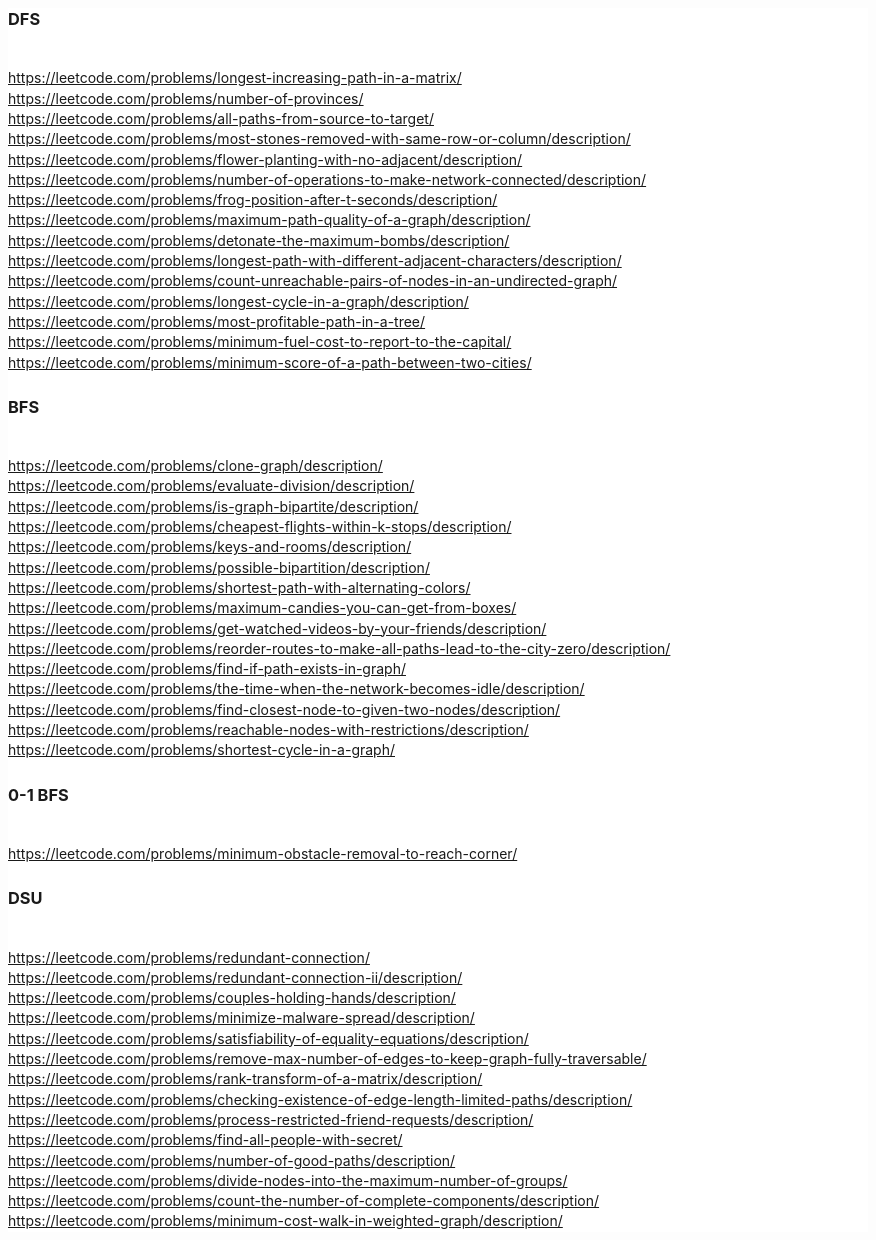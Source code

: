 ### DFS
<br>https://leetcode.com/problems/longest-increasing-path-in-a-matrix/
<br>https://leetcode.com/problems/number-of-provinces/
<br>https://leetcode.com/problems/all-paths-from-source-to-target/
<br>https://leetcode.com/problems/most-stones-removed-with-same-row-or-column/description/
<br>https://leetcode.com/problems/flower-planting-with-no-adjacent/description/
<br>https://leetcode.com/problems/number-of-operations-to-make-network-connected/description/
<br>https://leetcode.com/problems/frog-position-after-t-seconds/description/
<br>https://leetcode.com/problems/maximum-path-quality-of-a-graph/description/
<br>https://leetcode.com/problems/detonate-the-maximum-bombs/description/
<br>https://leetcode.com/problems/longest-path-with-different-adjacent-characters/description/
<br>https://leetcode.com/problems/count-unreachable-pairs-of-nodes-in-an-undirected-graph/
<br>https://leetcode.com/problems/longest-cycle-in-a-graph/description/
<br>https://leetcode.com/problems/most-profitable-path-in-a-tree/
<br>https://leetcode.com/problems/minimum-fuel-cost-to-report-to-the-capital/
<br>https://leetcode.com/problems/minimum-score-of-a-path-between-two-cities/


### BFS
<br>https://leetcode.com/problems/clone-graph/description/
<br>https://leetcode.com/problems/evaluate-division/description/
<br>https://leetcode.com/problems/is-graph-bipartite/description/
<br>https://leetcode.com/problems/cheapest-flights-within-k-stops/description/
<br>https://leetcode.com/problems/keys-and-rooms/description/
<br>https://leetcode.com/problems/possible-bipartition/description/
<br>https://leetcode.com/problems/shortest-path-with-alternating-colors/
<br>https://leetcode.com/problems/maximum-candies-you-can-get-from-boxes/
<br>https://leetcode.com/problems/get-watched-videos-by-your-friends/description/
<br>https://leetcode.com/problems/reorder-routes-to-make-all-paths-lead-to-the-city-zero/description/
<br>https://leetcode.com/problems/find-if-path-exists-in-graph/
<br>https://leetcode.com/problems/the-time-when-the-network-becomes-idle/description/
<br>https://leetcode.com/problems/find-closest-node-to-given-two-nodes/description/
<br>https://leetcode.com/problems/reachable-nodes-with-restrictions/description/
<br>https://leetcode.com/problems/shortest-cycle-in-a-graph/

### 0-1 BFS
<br>https://leetcode.com/problems/minimum-obstacle-removal-to-reach-corner/


### DSU
<br>https://leetcode.com/problems/redundant-connection/
<br>https://leetcode.com/problems/redundant-connection-ii/description/
<br>https://leetcode.com/problems/couples-holding-hands/description/
<br>https://leetcode.com/problems/minimize-malware-spread/description/
<br>https://leetcode.com/problems/satisfiability-of-equality-equations/description/
<br>https://leetcode.com/problems/remove-max-number-of-edges-to-keep-graph-fully-traversable/
<br>https://leetcode.com/problems/rank-transform-of-a-matrix/description/
<br>https://leetcode.com/problems/checking-existence-of-edge-length-limited-paths/description/
<br>https://leetcode.com/problems/process-restricted-friend-requests/description/
<br>https://leetcode.com/problems/find-all-people-with-secret/
<br>https://leetcode.com/problems/number-of-good-paths/description/
<br>https://leetcode.com/problems/divide-nodes-into-the-maximum-number-of-groups/
<br>https://leetcode.com/problems/count-the-number-of-complete-components/description/
<br>https://leetcode.com/problems/minimum-cost-walk-in-weighted-graph/description/
